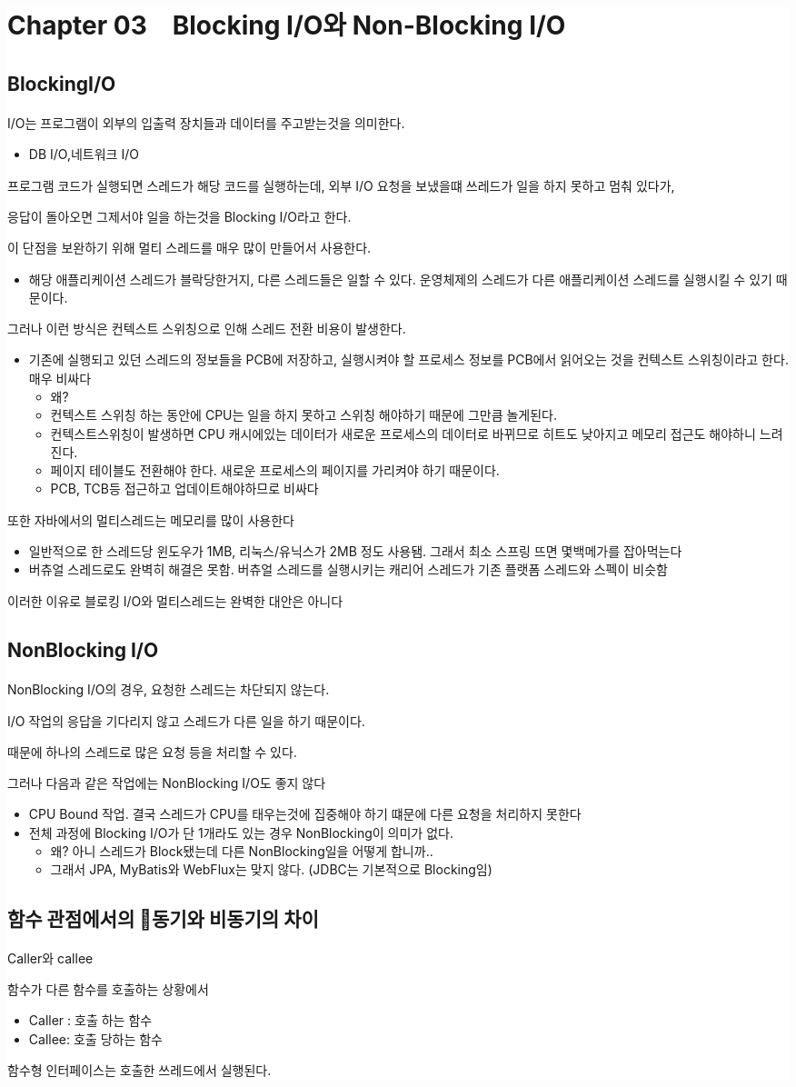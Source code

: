 # Chapter 03 Blocking I/O와 Non-Blocking I/O


## BlockingI/O

I/O는 프로그램이 외부의 입출력 장치들과 데이터를 주고받는것을 의미한다.

* DB I/O,네트워크 I/O 

프로그램 코드가 실행되면 스레드가 해당 코드를 실행하는데, 외부 I/O 요청을 보냈을떄 쓰레드가 일을 하지 못하고 멈춰 있다가,

응답이 돌아오면 그제서야 일을 하는것을 Blocking I/O라고 한다.

이 단점을 보완하기 위해 멀티 스레드를 매우 많이 만들어서 사용한다.

* 해당 애플리케이션 스레드가 블락당한거지, 다른 스레드들은 일할 수 있다. 운영체제의 스레드가 다른 애플리케이션 스레드를 실행시킬 수 있기 때문이다.

그러나 이런 방식은 컨텍스트 스위칭으로 인해 스레드 전환 비용이 발생한다.

* 기존에 실행되고 있던 스레드의 정보들을 PCB에 저장하고, 실행시켜야 할 프로세스 정보를 PCB에서 읽어오는 것을 컨텍스트 스위칭이라고 한다. 매우 비싸다
  * 왜?
  * 컨텍스트 스위칭 하는 동안에 CPU는 일을 하지 못하고 스위칭 해야하기 때문에 그만큼 놀게된다. 
  * 컨텍스트스위칭이 발생하면 CPU 캐시에있는 데이터가 새로운 프로세스의 데이터로 바뀌므로 히트도 낮아지고 메모리 접근도 해야하니 느려진다.
  * 페이지 테이블도 전환해야 한다. 새로운 프로세스의 페이지를 가리켜야 하기 때문이다. 
  * PCB, TCB등 접근하고 업데이트해야하므로 비싸다

또한 자바에서의 멀티스레드는 메모리를 많이 사용한다

* 일반적으로 한 스레드당 윈도우가 1MB, 리눅스/유닉스가 2MB 정도 사용됌. 그래서 최소 스프링 뜨면 몇백메가를 잡아먹는다
* 버츄얼 스레드로도 완벽히 해결은 못함. 버츄얼 스레드를 실행시키는 캐리어 스레드가 기존 플랫폼 스레드와 스펙이 비슷함

이러한 이유로 블로킹 I/O와 멀티스레드는 완벽한 대안은 아니다

## NonBlocking I/O

NonBlocking I/O의 경우,  요청한 스레드는 차단되지 않는다.

I/O 작업의 응답을 기다리지 않고 스레드가 다른 일을 하기 때문이다. 

때문에 하나의 스레드로 많은 요청 등을 처리할 수 있다.

그러나 다음과 같은 작업에는 NonBlocking I/O도 좋지 않다

* CPU Bound 작업. 결국 스레드가 CPU를 태우는것에 집중해야 하기 떄문에 다른 요청을 처리하지 못한다
* 전체 과정에 Blocking I/O가 단 1개라도 있는 경우 NonBlocking이 의미가 없다.
  * 왜? 아니 스레드가 Block됐는데 다른 NonBlocking일을 어떻게 합니까..
  * 그래서 JPA, MyBatis와 WebFlux는 맞지 않다.  (JDBC는 기본적으로 Blocking임)

## 함수 관점에서의 동기와 비동기의 차이 
Caller와 callee

함수가 다른 함수를 호출하는 상황에서

* Caller : 호출 하는 함수
* Callee: 호출 당하는 함수 

함수형 인터페이스는 호출한 쓰레드에서 실행된다. 
